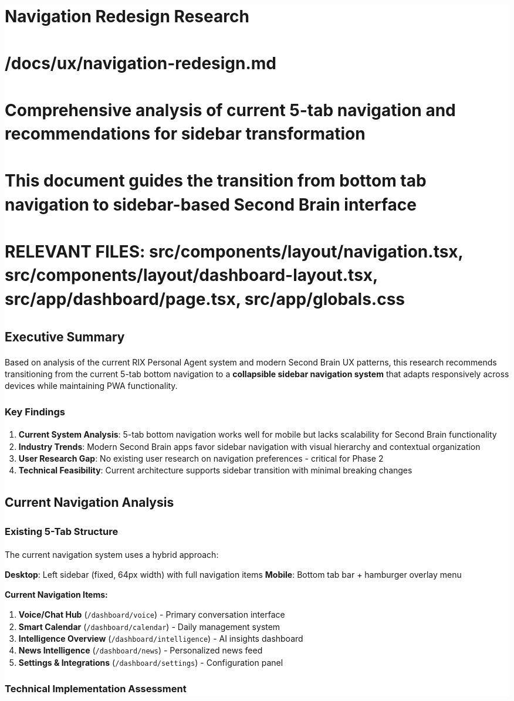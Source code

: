 # Navigation Redesign Research
# /docs/ux/navigation-redesign.md
# Comprehensive analysis of current 5-tab navigation and recommendations for sidebar transformation
# This document guides the transition from bottom tab navigation to sidebar-based Second Brain interface
# RELEVANT FILES: src/components/layout/navigation.tsx, src/components/layout/dashboard-layout.tsx, src/app/dashboard/page.tsx, src/app/globals.css

## Executive Summary

Based on analysis of the current RIX Personal Agent system and modern Second Brain UX patterns, this research recommends transitioning from the current 5-tab bottom navigation to a **collapsible sidebar navigation system** that adapts responsively across devices while maintaining PWA functionality.

### Key Findings
1. **Current System Analysis**: 5-tab bottom navigation works well for mobile but lacks scalability for Second Brain functionality
2. **Industry Trends**: Modern Second Brain apps favor sidebar navigation with visual hierarchy and contextual organization
3. **User Research Gap**: No existing user research on navigation preferences - critical for Phase 2
4. **Technical Feasibility**: Current architecture supports sidebar transition with minimal breaking changes

## Current Navigation Analysis

### Existing 5-Tab Structure
The current navigation system uses a hybrid approach:

**Desktop**: Left sidebar (fixed, 64px width) with full navigation items
**Mobile**: Bottom tab bar + hamburger overlay menu

**Current Navigation Items:**
1. **Voice/Chat Hub** (`/dashboard/voice`) - Primary conversation interface
2. **Smart Calendar** (`/dashboard/calendar`) - Daily management system  
3. **Intelligence Overview** (`/dashboard/intelligence`) - AI insights dashboard
4. **News Intelligence** (`/dashboard/news`) - Personalized news feed
5. **Settings & Integrations** (`/dashboard/settings`) - Configuration panel

### Technical Implementation Assessment
